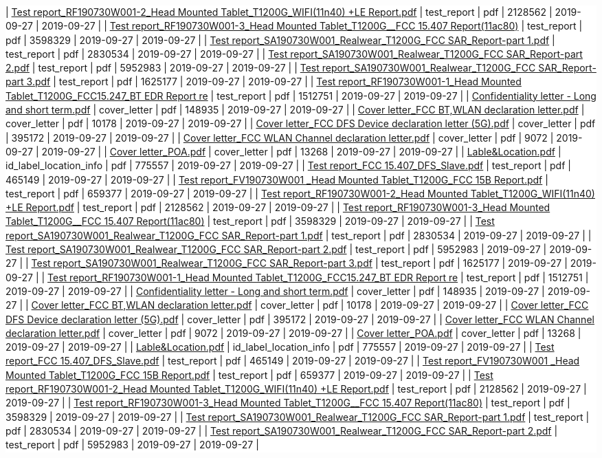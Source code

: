 | [Test report_RF190730W001-2_Head Mounted Tablet_T1200G_WIFI(11n40) +LE Report.pdf](2AJOR1200G00AA/faa8f6a9e8b63f8ee2a74ce4bc4e3d21/4463584.pdf) | test_report | pdf | 2128562 | 2019-09-27 | 2019-09-27 |
| [Test report_RF190730W001-3_Head Mounted Tablet_T1200G__FCC 15.407 Report(11ac80)](2AJOR1200G00AA/faa8f6a9e8b63f8ee2a74ce4bc4e3d21/4463585.pdf) | test_report | pdf | 3598329 | 2019-09-27 | 2019-09-27 |
| [Test report_SA190730W001_Realwear_T1200G_FCC SAR_Report-part 1.pdf](2AJOR1200G00AA/faa8f6a9e8b63f8ee2a74ce4bc4e3d21/4463586.pdf) | test_report | pdf | 2830534 | 2019-09-27 | 2019-09-27 |
| [Test report_SA190730W001_Realwear_T1200G_FCC SAR_Report-part 2.pdf](2AJOR1200G00AA/faa8f6a9e8b63f8ee2a74ce4bc4e3d21/4463587.pdf) | test_report | pdf | 5952983 | 2019-09-27 | 2019-09-27 |
| [Test report_SA190730W001_Realwear_T1200G_FCC SAR_Report-part 3.pdf](2AJOR1200G00AA/faa8f6a9e8b63f8ee2a74ce4bc4e3d21/4463588.pdf) | test_report | pdf | 1625177 | 2019-09-27 | 2019-09-27 |
| [Test report_RF190730W001-1_Head Mounted Tablet_T1200G_FCC15.247_BT EDR Report re](2AJOR1200G00AA/faa8f6a9e8b63f8ee2a74ce4bc4e3d21/4463953.pdf) | test_report | pdf | 1512751 | 2019-09-27 | 2019-09-27 |
| [Confidentiality letter - Long and short term.pdf](2AJOR1200G00AA/c9655f169e1a799b761ab21e0b4258fc/4463561.pdf) | cover_letter | pdf | 148935 | 2019-09-27 | 2019-09-27 |
| [Cover letter_FCC BT,WLAN declaration letter.pdf](2AJOR1200G00AA/c9655f169e1a799b761ab21e0b4258fc/4463563.pdf) | cover_letter | pdf | 10178 | 2019-09-27 | 2019-09-27 |
| [Cover letter_FCC DFS Device declaration letter (5G).pdf](2AJOR1200G00AA/c9655f169e1a799b761ab21e0b4258fc/4463565.pdf) | cover_letter | pdf | 395172 | 2019-09-27 | 2019-09-27 |
| [Cover letter_FCC WLAN Channel declaration letter.pdf](2AJOR1200G00AA/c9655f169e1a799b761ab21e0b4258fc/4463566.pdf) | cover_letter | pdf | 9072 | 2019-09-27 | 2019-09-27 |
| [Cover letter_POA.pdf](2AJOR1200G00AA/c9655f169e1a799b761ab21e0b4258fc/4463568.pdf) | cover_letter | pdf | 13268 | 2019-09-27 | 2019-09-27 |
| [Lable&Location.pdf](2AJOR1200G00AA/c9655f169e1a799b761ab21e0b4258fc/4463573.pdf) | id_label_location_info | pdf | 775557 | 2019-09-27 | 2019-09-27 |
| [Test report_FCC 15.407_DFS_Slave.pdf](2AJOR1200G00AA/c9655f169e1a799b761ab21e0b4258fc/4463582.pdf) | test_report | pdf | 465149 | 2019-09-27 | 2019-09-27 |
| [Test report_FV190730W001 _Head Mounted Tablet_T1200G_FCC 15B Report.pdf](2AJOR1200G00AA/c9655f169e1a799b761ab21e0b4258fc/4463583.pdf) | test_report | pdf | 659377 | 2019-09-27 | 2019-09-27 |
| [Test report_RF190730W001-2_Head Mounted Tablet_T1200G_WIFI(11n40) +LE Report.pdf](2AJOR1200G00AA/c9655f169e1a799b761ab21e0b4258fc/4463584.pdf) | test_report | pdf | 2128562 | 2019-09-27 | 2019-09-27 |
| [Test report_RF190730W001-3_Head Mounted Tablet_T1200G__FCC 15.407 Report(11ac80)](2AJOR1200G00AA/c9655f169e1a799b761ab21e0b4258fc/4463585.pdf) | test_report | pdf | 3598329 | 2019-09-27 | 2019-09-27 |
| [Test report_SA190730W001_Realwear_T1200G_FCC SAR_Report-part 1.pdf](2AJOR1200G00AA/c9655f169e1a799b761ab21e0b4258fc/4463586.pdf) | test_report | pdf | 2830534 | 2019-09-27 | 2019-09-27 |
| [Test report_SA190730W001_Realwear_T1200G_FCC SAR_Report-part 2.pdf](2AJOR1200G00AA/c9655f169e1a799b761ab21e0b4258fc/4463587.pdf) | test_report | pdf | 5952983 | 2019-09-27 | 2019-09-27 |
| [Test report_SA190730W001_Realwear_T1200G_FCC SAR_Report-part 3.pdf](2AJOR1200G00AA/c9655f169e1a799b761ab21e0b4258fc/4463588.pdf) | test_report | pdf | 1625177 | 2019-09-27 | 2019-09-27 |
| [Test report_RF190730W001-1_Head Mounted Tablet_T1200G_FCC15.247_BT EDR Report re](2AJOR1200G00AA/c9655f169e1a799b761ab21e0b4258fc/4463953.pdf) | test_report | pdf | 1512751 | 2019-09-27 | 2019-09-27 |
| [Confidentiality letter - Long and short term.pdf](2AJOR1200G00AA/d869d8555d97e34d980d2f0f207678ac/4463561.pdf) | cover_letter | pdf | 148935 | 2019-09-27 | 2019-09-27 |
| [Cover letter_FCC BT,WLAN declaration letter.pdf](2AJOR1200G00AA/d869d8555d97e34d980d2f0f207678ac/4463563.pdf) | cover_letter | pdf | 10178 | 2019-09-27 | 2019-09-27 |
| [Cover letter_FCC DFS Device declaration letter (5G).pdf](2AJOR1200G00AA/d869d8555d97e34d980d2f0f207678ac/4463565.pdf) | cover_letter | pdf | 395172 | 2019-09-27 | 2019-09-27 |
| [Cover letter_FCC WLAN Channel declaration letter.pdf](2AJOR1200G00AA/d869d8555d97e34d980d2f0f207678ac/4463566.pdf) | cover_letter | pdf | 9072 | 2019-09-27 | 2019-09-27 |
| [Cover letter_POA.pdf](2AJOR1200G00AA/d869d8555d97e34d980d2f0f207678ac/4463568.pdf) | cover_letter | pdf | 13268 | 2019-09-27 | 2019-09-27 |
| [Lable&Location.pdf](2AJOR1200G00AA/d869d8555d97e34d980d2f0f207678ac/4463573.pdf) | id_label_location_info | pdf | 775557 | 2019-09-27 | 2019-09-27 |
| [Test report_FCC 15.407_DFS_Slave.pdf](2AJOR1200G00AA/d869d8555d97e34d980d2f0f207678ac/4463582.pdf) | test_report | pdf | 465149 | 2019-09-27 | 2019-09-27 |
| [Test report_FV190730W001 _Head Mounted Tablet_T1200G_FCC 15B Report.pdf](2AJOR1200G00AA/d869d8555d97e34d980d2f0f207678ac/4463583.pdf) | test_report | pdf | 659377 | 2019-09-27 | 2019-09-27 |
| [Test report_RF190730W001-2_Head Mounted Tablet_T1200G_WIFI(11n40) +LE Report.pdf](2AJOR1200G00AA/d869d8555d97e34d980d2f0f207678ac/4463584.pdf) | test_report | pdf | 2128562 | 2019-09-27 | 2019-09-27 |
| [Test report_RF190730W001-3_Head Mounted Tablet_T1200G__FCC 15.407 Report(11ac80)](2AJOR1200G00AA/d869d8555d97e34d980d2f0f207678ac/4463585.pdf) | test_report | pdf | 3598329 | 2019-09-27 | 2019-09-27 |
| [Test report_SA190730W001_Realwear_T1200G_FCC SAR_Report-part 1.pdf](2AJOR1200G00AA/d869d8555d97e34d980d2f0f207678ac/4463586.pdf) | test_report | pdf | 2830534 | 2019-09-27 | 2019-09-27 |
| [Test report_SA190730W001_Realwear_T1200G_FCC SAR_Report-part 2.pdf](2AJOR1200G00AA/d869d8555d97e34d980d2f0f207678ac/4463587.pdf) | test_report | pdf | 5952983 | 2019-09-27 | 2019-09-27 |